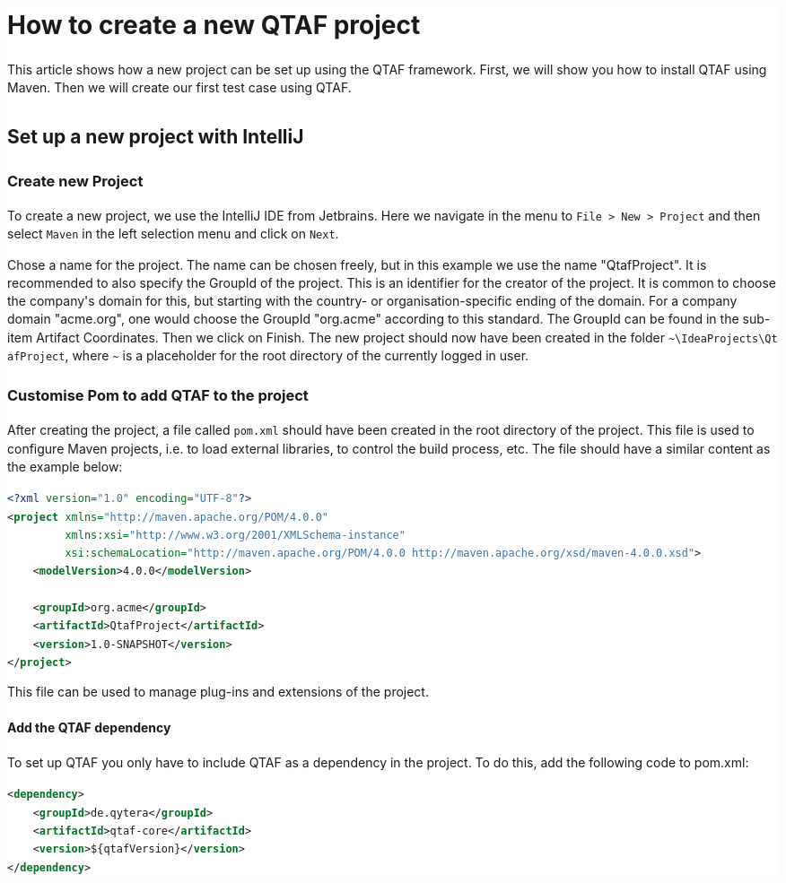 # How to create a new QTAF project

This article shows how a new project can be set up using the QTAF framework. First, we will show you how to install QTAF using Maven. Then we will create our first test case using QTAF.

## Set up a new project with IntelliJ

### Create new Project

To create a new project, we use the IntelliJ IDE from Jetbrains. Here we navigate in the menu to `File > New > Project` and then select `Maven` in the left selection menu and click on `Next`.

Chose a name for the project. The name can be chosen freely, but in this example we use the name "QtafProject". It is recommended to also specify the GroupId of the project. This is an identifier for the creator of the project. It is common to choose the company's domain for this, but starting with the country- or organisation-specific ending of the domain. For a company domain "acme.org", one would choose the GroupId "org.acme" according to this standard. The GroupId can be found in the sub-item Artifact Coordinates. Then we click on Finish. The new project should now have been created in the folder `~\IdeaProjects\QtafProject`, where `~` is a placeholder for the root directory of the currently logged in user.

### Customise Pom to add QTAF to the project

After creating the project, a file called `pom.xml` should have been created 
in the root directory of the project. 
This file is used to configure Maven projects, i.e. to load external libraries,
to control the build process, etc.
The file should have a similar content as the example below:

```xml
<?xml version="1.0" encoding="UTF-8"?>
<project xmlns="http://maven.apache.org/POM/4.0.0"
         xmlns:xsi="http://www.w3.org/2001/XMLSchema-instance"
         xsi:schemaLocation="http://maven.apache.org/POM/4.0.0 http://maven.apache.org/xsd/maven-4.0.0.xsd">
    <modelVersion>4.0.0</modelVersion>

    <groupId>org.acme</groupId>
    <artifactId>QtafProject</artifactId>
    <version>1.0-SNAPSHOT</version>
</project>
```

This file can be used to manage plug-ins and extensions of the project. 

#### Add the QTAF dependency

To set up QTAF you only have to include QTAF as a dependency in the project. 
To do this, add the following code to pom.xml:

```xml
<dependency>
    <groupId>de.qytera</groupId>
    <artifactId>qtaf-core</artifactId>
    <version>${qtafVersion}</version>
</dependency>
```
